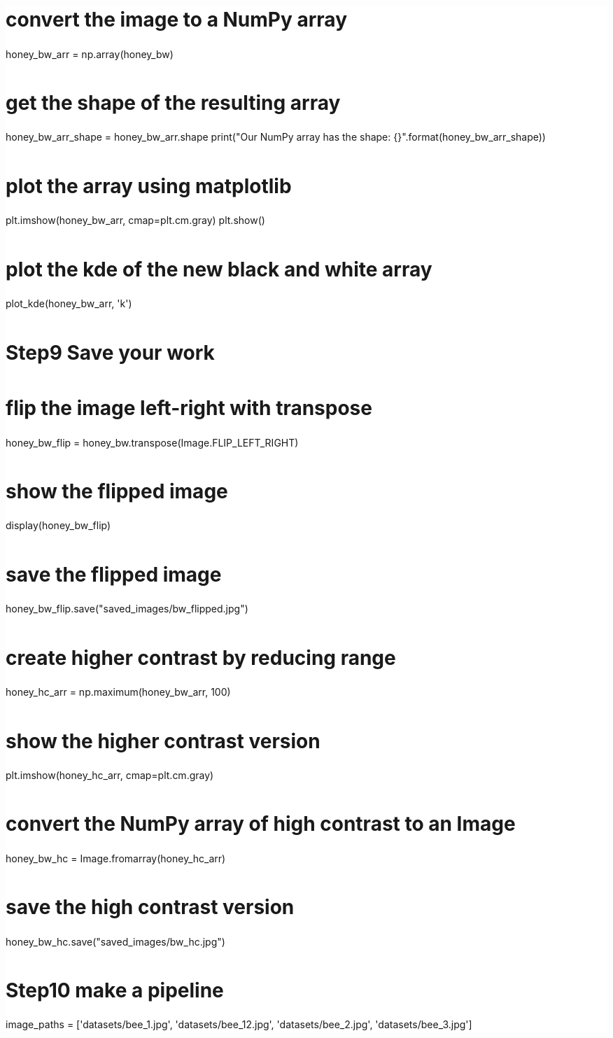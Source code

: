 # convert the image to a NumPy array
honey_bw_arr = np.array(honey_bw)

# get the shape of the resulting array
honey_bw_arr_shape = honey_bw_arr.shape
print("Our NumPy array has the shape: {}".format(honey_bw_arr_shape))

# plot the array using matplotlib
plt.imshow(honey_bw_arr, cmap=plt.cm.gray)
plt.show()

# plot the kde of the new black and white array
plot_kde(honey_bw_arr, 'k')
# Step9 Save your work
# flip the image left-right with transpose
honey_bw_flip = honey_bw.transpose(Image.FLIP_LEFT_RIGHT)

# show the flipped image
display(honey_bw_flip)

# save the flipped image
honey_bw_flip.save("saved_images/bw_flipped.jpg")

# create higher contrast by reducing range
honey_hc_arr = np.maximum(honey_bw_arr, 100)

# show the higher contrast version
plt.imshow(honey_hc_arr, cmap=plt.cm.gray)

# convert the NumPy array of high contrast to an Image
honey_bw_hc = Image.fromarray(honey_hc_arr)

# save the high contrast version
honey_bw_hc.save("saved_images/bw_hc.jpg")
# Step10 make a pipeline
image_paths = ['datasets/bee_1.jpg', 'datasets/bee_12.jpg', 'datasets/bee_2.jpg', 'datasets/bee_3.jpg']
